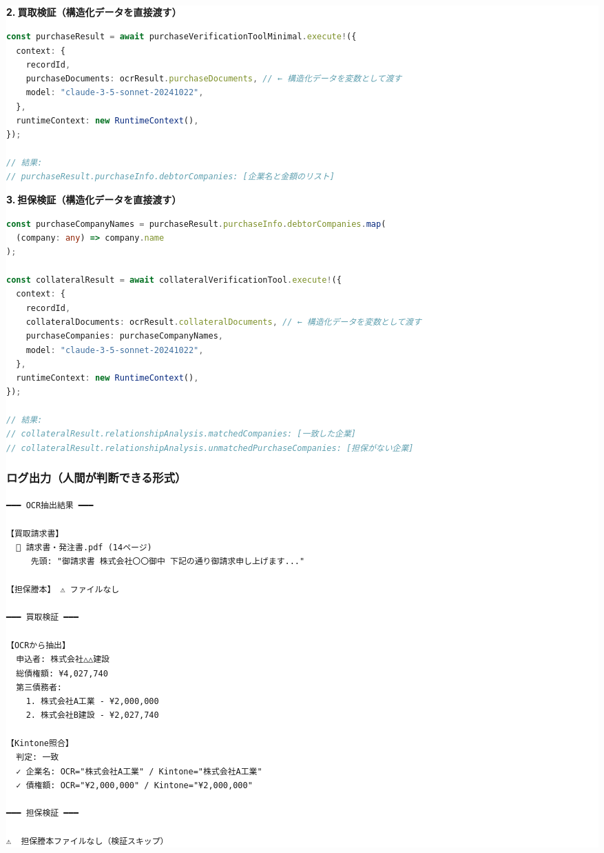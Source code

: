 **2. 買取検証（構造化データを直接渡す）**

```typescript
const purchaseResult = await purchaseVerificationToolMinimal.execute!({
  context: {
    recordId,
    purchaseDocuments: ocrResult.purchaseDocuments, // ← 構造化データを変数として渡す
    model: "claude-3-5-sonnet-20241022",
  },
  runtimeContext: new RuntimeContext(),
});

// 結果:
// purchaseResult.purchaseInfo.debtorCompanies: [企業名と金額のリスト]
```

**3. 担保検証（構造化データを直接渡す）**

```typescript
const purchaseCompanyNames = purchaseResult.purchaseInfo.debtorCompanies.map(
  (company: any) => company.name
);

const collateralResult = await collateralVerificationTool.execute!({
  context: {
    recordId,
    collateralDocuments: ocrResult.collateralDocuments, // ← 構造化データを変数として渡す
    purchaseCompanies: purchaseCompanyNames,
    model: "claude-3-5-sonnet-20241022",
  },
  runtimeContext: new RuntimeContext(),
});

// 結果:
// collateralResult.relationshipAnalysis.matchedCompanies: [一致した企業]
// collateralResult.relationshipAnalysis.unmatchedPurchaseCompanies: [担保がない企業]
```

### ログ出力（人間が判断できる形式）

```
━━━ OCR抽出結果 ━━━

【買取請求書】
  📄 請求書・発注書.pdf (14ページ)
     先頭: "御請求書 株式会社〇〇御中 下記の通り御請求申し上げます..."

【担保謄本】 ⚠️ ファイルなし

━━━ 買取検証 ━━━

【OCRから抽出】
  申込者: 株式会社△△建設
  総債権額: ¥4,027,740
  第三債務者:
    1. 株式会社A工業 - ¥2,000,000
    2. 株式会社B建設 - ¥2,027,740

【Kintone照合】
  判定: 一致
  ✓ 企業名: OCR="株式会社A工業" / Kintone="株式会社A工業"
  ✓ 債権額: OCR="¥2,000,000" / Kintone="¥2,000,000"

━━━ 担保検証 ━━━

⚠️  担保謄本ファイルなし（検証スキップ）
```